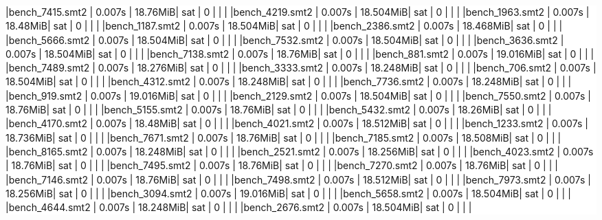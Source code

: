 |bench_7415.smt2                                              |    0.007s | 18.76MiB| sat | 0 |  |  |
|bench_4219.smt2                                              |    0.007s | 18.504MiB| sat | 0 |  |  |
|bench_1963.smt2                                              |    0.007s | 18.48MiB| sat | 0 |  |  |
|bench_1187.smt2                                              |    0.007s | 18.504MiB| sat | 0 |  |  |
|bench_2386.smt2                                              |    0.007s | 18.468MiB| sat | 0 |  |  |
|bench_5666.smt2                                              |    0.007s | 18.504MiB| sat | 0 |  |  |
|bench_7532.smt2                                              |    0.007s | 18.504MiB| sat | 0 |  |  |
|bench_3636.smt2                                              |    0.007s | 18.504MiB| sat | 0 |  |  |
|bench_7138.smt2                                              |    0.007s | 18.76MiB| sat | 0 |  |  |
|bench_881.smt2                                               |    0.007s | 19.016MiB| sat | 0 |  |  |
|bench_7489.smt2                                              |    0.007s | 18.276MiB| sat | 0 |  |  |
|bench_3333.smt2                                              |    0.007s | 18.248MiB| sat | 0 |  |  |
|bench_706.smt2                                               |    0.007s | 18.504MiB| sat | 0 |  |  |
|bench_4312.smt2                                              |    0.007s | 18.248MiB| sat | 0 |  |  |
|bench_7736.smt2                                              |    0.007s | 18.248MiB| sat | 0 |  |  |
|bench_919.smt2                                               |    0.007s | 19.016MiB| sat | 0 |  |  |
|bench_2129.smt2                                              |    0.007s | 18.504MiB| sat | 0 |  |  |
|bench_7550.smt2                                              |    0.007s | 18.76MiB| sat | 0 |  |  |
|bench_5155.smt2                                              |    0.007s | 18.76MiB| sat | 0 |  |  |
|bench_5432.smt2                                              |    0.007s | 18.26MiB| sat | 0 |  |  |
|bench_4170.smt2                                              |    0.007s | 18.48MiB| sat | 0 |  |  |
|bench_4021.smt2                                              |    0.007s | 18.512MiB| sat | 0 |  |  |
|bench_1233.smt2                                              |    0.007s | 18.736MiB| sat | 0 |  |  |
|bench_7671.smt2                                              |    0.007s | 18.76MiB| sat | 0 |  |  |
|bench_7185.smt2                                              |    0.007s | 18.508MiB| sat | 0 |  |  |
|bench_8165.smt2                                              |    0.007s | 18.248MiB| sat | 0 |  |  |
|bench_2521.smt2                                              |    0.007s | 18.256MiB| sat | 0 |  |  |
|bench_4023.smt2                                              |    0.007s | 18.76MiB| sat | 0 |  |  |
|bench_7495.smt2                                              |    0.007s | 18.76MiB| sat | 0 |  |  |
|bench_7270.smt2                                              |    0.007s | 18.76MiB| sat | 0 |  |  |
|bench_7146.smt2                                              |    0.007s | 18.76MiB| sat | 0 |  |  |
|bench_7498.smt2                                              |    0.007s | 18.512MiB| sat | 0 |  |  |
|bench_7973.smt2                                              |    0.007s | 18.256MiB| sat | 0 |  |  |
|bench_3094.smt2                                              |    0.007s | 19.016MiB| sat | 0 |  |  |
|bench_5658.smt2                                              |    0.007s | 18.504MiB| sat | 0 |  |  |
|bench_4644.smt2                                              |    0.007s | 18.248MiB| sat | 0 |  |  |
|bench_2676.smt2                                              |    0.007s | 18.504MiB| sat | 0 |  |  |